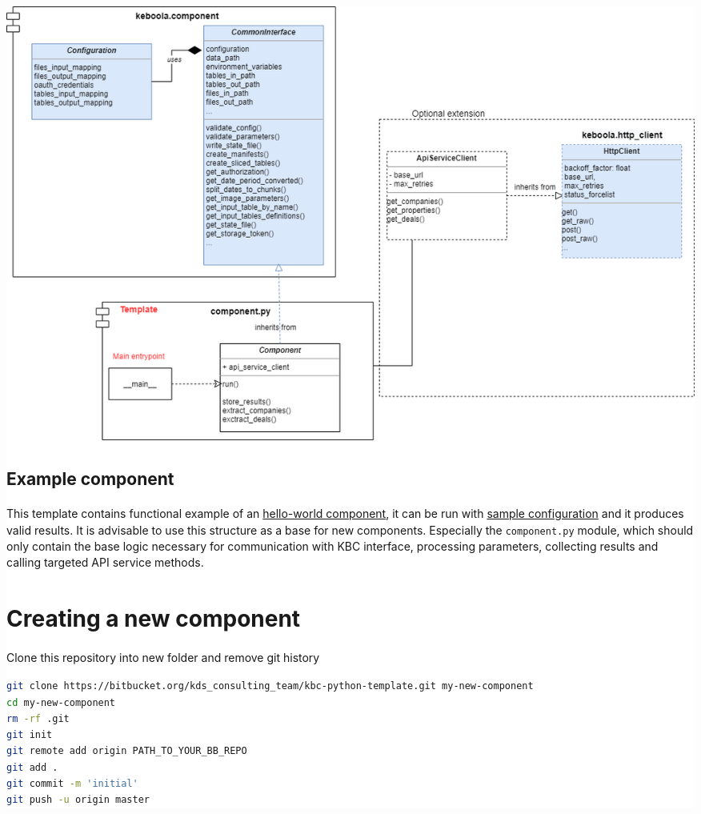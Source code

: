 ![picture](docs/imgs/architecture.png)

## Example component
This template contains functional example of an [hello-world component](https://bitbucket.org/kds_consulting_team/kbc-python-template/src/master/src/component.py), 
it can be run with [sample configuration](https://bitbucket.org/kds_consulting_team/kbc-python-template/src/master/data/) and it produces valid results. 
It is advisable to use this structure as a base for new components. Especially the `component.py` module, which should only 
contain the base logic necessary for communication with KBC interface, processing parameters, collecting results
 and calling targeted API service methods. 


# Creating a new component
Clone this repository into new folder and remove git history
```bash
git clone https://bitbucket.org/kds_consulting_team/kbc-python-template.git my-new-component
cd my-new-component
rm -rf .git
git init
git remote add origin PATH_TO_YOUR_BB_REPO
git add .
git commit -m 'initial'
git push -u origin master
```
